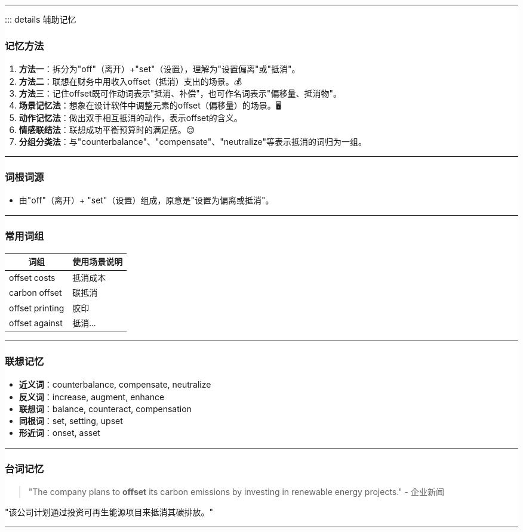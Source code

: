 ------

::: details 辅助记忆

### 记忆方法

1. **方法一**：拆分为"off"（离开）+"set"（设置），理解为"设置偏离"或"抵消"。
2. **方法二**：联想在财务中用收入offset（抵消）支出的场景。💰
3. **方法三**：记住offset既可作动词表示"抵消、补偿"，也可作名词表示"偏移量、抵消物"。
4. **场景记忆法**：想象在设计软件中调整元素的offset（偏移量）的场景。🖥️
5. **动作记忆法**：做出双手相互抵消的动作，表示offset的含义。
6. **情感联结法**：联想成功平衡预算时的满足感。😌
7. **分组分类法**：与"counterbalance"、"compensate"、"neutralize"等表示抵消的词归为一组。

------

### 词根词源

- 由"off"（离开）+ "set"（设置）组成，原意是"设置为偏离或抵消"。

------

### 常用词组

| 词组                      | 使用场景说明                 |
| ------------------------- | ---------------------------- |
| offset costs              | 抵消成本                     |
| carbon offset             | 碳抵消                       |
| offset printing           | 胶印                         |
| offset against            | 抵消...                      |

------

### 联想记忆

- **近义词**：counterbalance, compensate, neutralize
- **反义词**：increase, augment, enhance
- **联想词**：balance, counteract, compensation
- **同根词**：set, setting, upset
- **形近词**：onset, asset

------

### 台词记忆

> "The company plans to **offset** its carbon emissions by investing in renewable energy projects." - 企业新闻

"该公司计划通过投资可再生能源项目来抵消其碳排放。"

------
